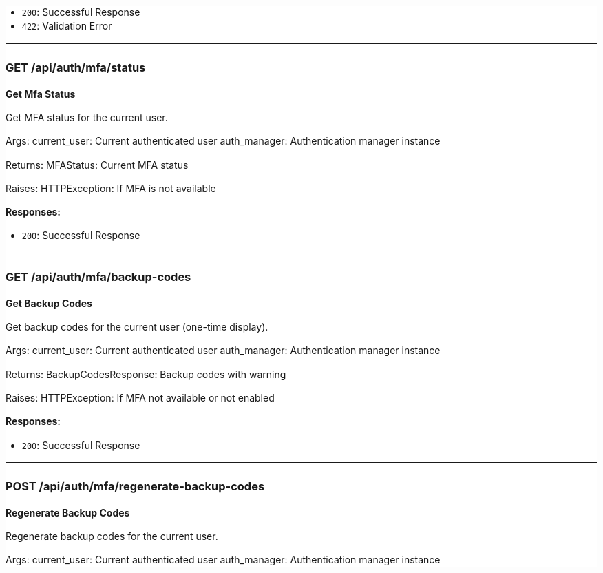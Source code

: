 - `200`: Successful Response
- `422`: Validation Error

---

### GET /api/auth/mfa/status

**Get Mfa Status**

Get MFA status for the current user.

Args:
    current_user: Current authenticated user
    auth_manager: Authentication manager instance

Returns:
    MFAStatus: Current MFA status

Raises:
    HTTPException: If MFA is not available

**Responses:**

- `200`: Successful Response

---

### GET /api/auth/mfa/backup-codes

**Get Backup Codes**

Get backup codes for the current user (one-time display).

Args:
    current_user: Current authenticated user
    auth_manager: Authentication manager instance

Returns:
    BackupCodesResponse: Backup codes with warning

Raises:
    HTTPException: If MFA not available or not enabled

**Responses:**

- `200`: Successful Response

---

### POST /api/auth/mfa/regenerate-backup-codes

**Regenerate Backup Codes**

Regenerate backup codes for the current user.

Args:
    current_user: Current authenticated user
    auth_manager: Authentication manager instance

